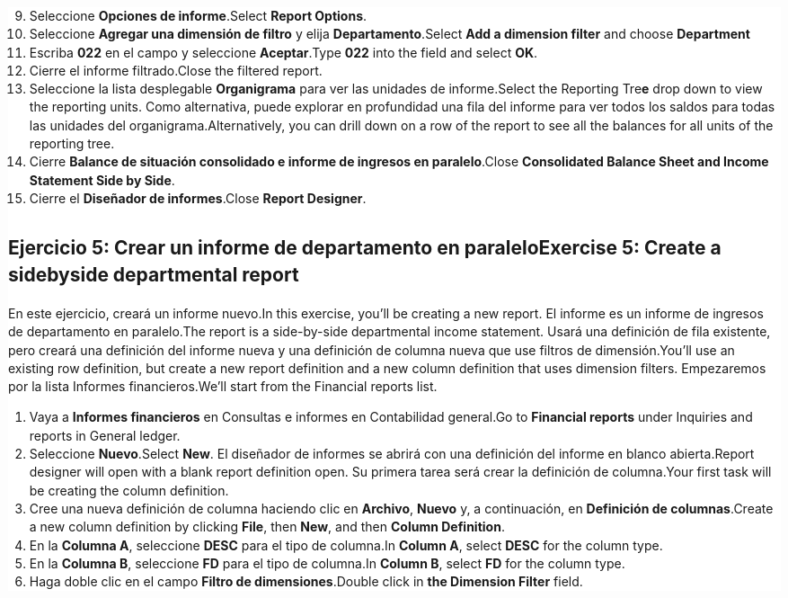 9.  <span data-ttu-id="9654c-269">Seleccione **Opciones de informe**.</span><span class="sxs-lookup"><span data-stu-id="9654c-269">Select **Report Options**.</span></span>
10. <span data-ttu-id="9654c-270">Seleccione **Agregar una dimensión de filtro** y elija **Departamento**.</span><span class="sxs-lookup"><span data-stu-id="9654c-270">Select **Add a dimension filter** and choose **Department**</span></span>
11. <span data-ttu-id="9654c-271">Escriba **022** en el campo y seleccione **Aceptar**.</span><span class="sxs-lookup"><span data-stu-id="9654c-271">Type **022** into the field and select **OK**.</span></span>
12. <span data-ttu-id="9654c-272">Cierre el informe filtrado.</span><span class="sxs-lookup"><span data-stu-id="9654c-272">Close the filtered report.</span></span>
13. <span data-ttu-id="9654c-273">Seleccione la lista desplegable **Organigrama** para ver las unidades de informe.</span><span class="sxs-lookup"><span data-stu-id="9654c-273">Select the Reporting Tre**e** drop down to view the reporting units.</span></span> <span data-ttu-id="9654c-274">Como alternativa, puede explorar en profundidad una fila del informe para ver todos los saldos para todas las unidades del organigrama.</span><span class="sxs-lookup"><span data-stu-id="9654c-274">Alternatively, you can drill down on a row of the report to see all the balances for all units of the reporting tree.</span></span>
14. <span data-ttu-id="9654c-275">Cierre **Balance de situación consolidado e informe de ingresos en paralelo**.</span><span class="sxs-lookup"><span data-stu-id="9654c-275">Close **Consolidated Balance Sheet and Income Statement Side by Side**.</span></span>
15. <span data-ttu-id="9654c-276">Cierre el **Diseñador de informes**.</span><span class="sxs-lookup"><span data-stu-id="9654c-276">Close **Report Designer**.</span></span>

## <a name="exercise-5-create-a-sidebyside-departmental-report"></a><span data-ttu-id="9654c-277">Ejercicio 5: Crear un informe de departamento en paralelo</span><span class="sxs-lookup"><span data-stu-id="9654c-277">Exercise 5: Create a sidebyside departmental report</span></span>
<span data-ttu-id="9654c-278">En este ejercicio, creará un informe nuevo.</span><span class="sxs-lookup"><span data-stu-id="9654c-278">In this exercise, you’ll be creating a new report.</span></span> <span data-ttu-id="9654c-279">El informe es un informe de ingresos de departamento en paralelo.</span><span class="sxs-lookup"><span data-stu-id="9654c-279">The report is a side-by-side departmental income statement.</span></span> <span data-ttu-id="9654c-280">Usará una definición de fila existente, pero creará una definición del informe nueva y una definición de columna nueva que use filtros de dimensión.</span><span class="sxs-lookup"><span data-stu-id="9654c-280">You’ll use an existing row definition, but create a new report definition and a new column definition that uses dimension filters.</span></span> <span data-ttu-id="9654c-281">Empezaremos por la lista Informes financieros.</span><span class="sxs-lookup"><span data-stu-id="9654c-281">We’ll start from the Financial reports list.</span></span>

1.  <span data-ttu-id="9654c-282">Vaya a **Informes financieros** en Consultas e informes en Contabilidad general.</span><span class="sxs-lookup"><span data-stu-id="9654c-282">Go to **Financial reports** under Inquiries and reports in General ledger.</span></span>
2.  <span data-ttu-id="9654c-283">Seleccione **Nuevo**.</span><span class="sxs-lookup"><span data-stu-id="9654c-283">Select **New**.</span></span> <span data-ttu-id="9654c-284">El diseñador de informes se abrirá con una definición del informe en blanco abierta.</span><span class="sxs-lookup"><span data-stu-id="9654c-284">Report designer will open with a blank report definition open.</span></span> <span data-ttu-id="9654c-285">Su primera tarea será crear la definición de columna.</span><span class="sxs-lookup"><span data-stu-id="9654c-285">Your first task will be creating the column definition.</span></span>
3.  <span data-ttu-id="9654c-286">Cree una nueva definición de columna haciendo clic en **Archivo**, **Nuevo** y, a continuación, en **Definición de columnas**.</span><span class="sxs-lookup"><span data-stu-id="9654c-286">Create a new column definition by clicking **File**, then **New**, and then **Column Definition**.</span></span>
4.  <span data-ttu-id="9654c-287">En la **Columna A**, seleccione **DESC** para el tipo de columna.</span><span class="sxs-lookup"><span data-stu-id="9654c-287">In **Column A**, select **DESC** for the column type.</span></span>
5.  <span data-ttu-id="9654c-288">En la **Columna B**, seleccione **FD** para el tipo de columna.</span><span class="sxs-lookup"><span data-stu-id="9654c-288">In **Column B**, select **FD** for the column type.</span></span>
6.  <span data-ttu-id="9654c-289">Haga doble clic en el campo **Filtro de dimensiones**.</span><span class="sxs-lookup"><span data-stu-id="9654c-289">Double click in **the Dimension Filter** field.</span></span>